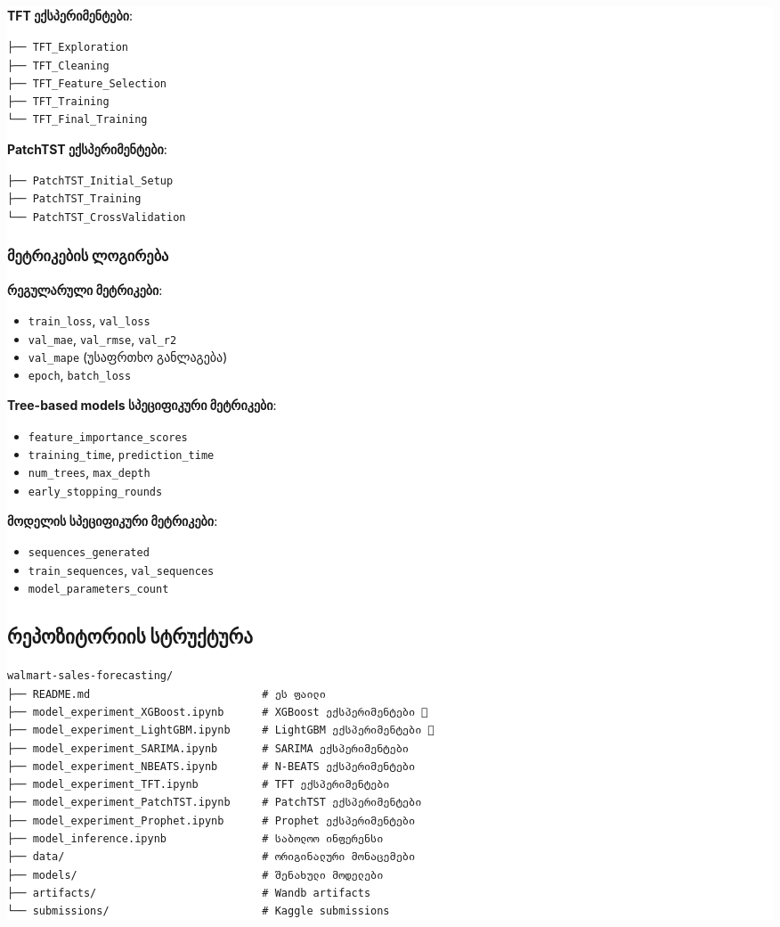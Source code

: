 **TFT ექსპერიმენტები**:
```
├── TFT_Exploration
├── TFT_Cleaning
├── TFT_Feature_Selection  
├── TFT_Training
└── TFT_Final_Training
```

**PatchTST ექსპერიმენტები**:
```
├── PatchTST_Initial_Setup
├── PatchTST_Training
└── PatchTST_CrossValidation
```

### მეტრიკების ლოგირება

**რეგულარული მეტრიკები**:
- `train_loss`, `val_loss`
- `val_mae`, `val_rmse`, `val_r2`
- `val_mape` (უსაფრთხო განლაგება)
- `epoch`, `batch_loss`

**Tree-based models სპეციფიკური მეტრიკები**:
- `feature_importance_scores`
- `training_time`, `prediction_time`
- `num_trees`, `max_depth`
- `early_stopping_rounds`

**მოდელის სპეციფიკური მეტრიკები**:
- `sequences_generated`
- `train_sequences`, `val_sequences`
- `model_parameters_count`

## რეპოზიტორიის სტრუქტურა

```
walmart-sales-forecasting/
├── README.md                           # ეს ფაილი
├── model_experiment_XGBoost.ipynb      # XGBoost ექსპერიმენტები 🥇
├── model_experiment_LightGBM.ipynb     # LightGBM ექსპერიმენტები 🥈
├── model_experiment_SARIMA.ipynb       # SARIMA ექსპერიმენტები
├── model_experiment_NBEATS.ipynb       # N-BEATS ექსპერიმენტები  
├── model_experiment_TFT.ipynb          # TFT ექსპერიმენტები
├── model_experiment_PatchTST.ipynb     # PatchTST ექსპერიმენტები
├── model_experiment_Prophet.ipynb      # Prophet ექსპერიმენტები
├── model_inference.ipynb               # საბოლოო ინფერენსი
├── data/                               # ორიგინალური მონაცემები
├── models/                             # შენახული მოდელები
├── artifacts/                          # Wandb artifacts
└── submissions/                        # Kaggle submissions
```
